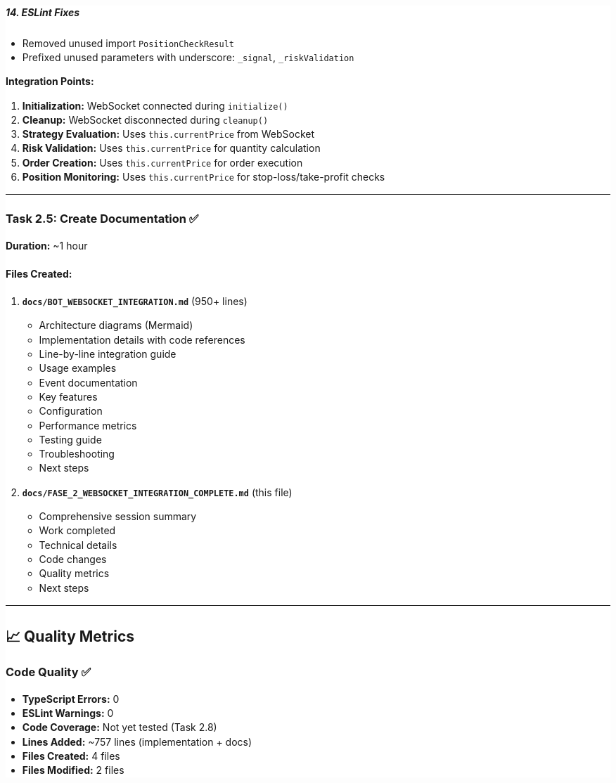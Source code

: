 ##### 14. ESLint Fixes
- Removed unused import `PositionCheckResult`
- Prefixed unused parameters with underscore: `_signal`, `_riskValidation`

**Integration Points:**

1. **Initialization:** WebSocket connected during `initialize()`
2. **Cleanup:** WebSocket disconnected during `cleanup()`
3. **Strategy Evaluation:** Uses `this.currentPrice` from WebSocket
4. **Risk Validation:** Uses `this.currentPrice` for quantity calculation
5. **Order Creation:** Uses `this.currentPrice` for order execution
6. **Position Monitoring:** Uses `this.currentPrice` for stop-loss/take-profit checks

---

### Task 2.5: Create Documentation ✅

**Duration:** ~1 hour

#### Files Created:

1. **`docs/BOT_WEBSOCKET_INTEGRATION.md`** (950+ lines)
   - Architecture diagrams (Mermaid)
   - Implementation details with code references
   - Line-by-line integration guide
   - Usage examples
   - Event documentation
   - Key features
   - Configuration
   - Performance metrics
   - Testing guide
   - Troubleshooting
   - Next steps

2. **`docs/FASE_2_WEBSOCKET_INTEGRATION_COMPLETE.md`** (this file)
   - Comprehensive session summary
   - Work completed
   - Technical details
   - Code changes
   - Quality metrics
   - Next steps

---

## 📈 Quality Metrics

### Code Quality ✅

- **TypeScript Errors:** 0
- **ESLint Warnings:** 0
- **Code Coverage:** Not yet tested (Task 2.8)
- **Lines Added:** ~757 lines (implementation + docs)
- **Files Created:** 4 files
- **Files Modified:** 2 files
